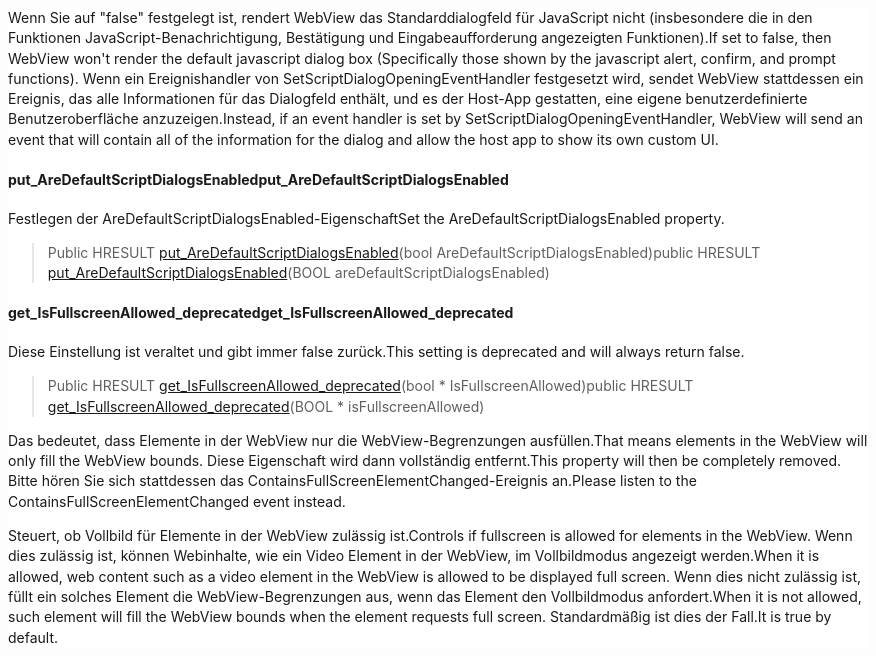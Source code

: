 <span data-ttu-id="9e5e4-157">Wenn Sie auf "false" festgelegt ist, rendert WebView das Standarddialogfeld für JavaScript nicht (insbesondere die in den Funktionen JavaScript-Benachrichtigung, Bestätigung und Eingabeaufforderung angezeigten Funktionen).</span><span class="sxs-lookup"><span data-stu-id="9e5e4-157">If set to false, then WebView won't render the default javascript dialog box (Specifically those shown by the javascript alert, confirm, and prompt functions).</span></span> <span data-ttu-id="9e5e4-158">Wenn ein Ereignishandler von SetScriptDialogOpeningEventHandler festgesetzt wird, sendet WebView stattdessen ein Ereignis, das alle Informationen für das Dialogfeld enthält, und es der Host-App gestatten, eine eigene benutzerdefinierte Benutzeroberfläche anzuzeigen.</span><span class="sxs-lookup"><span data-stu-id="9e5e4-158">Instead, if an event handler is set by SetScriptDialogOpeningEventHandler, WebView will send an event that will contain all of the information for the dialog and allow the host app to show its own custom UI.</span></span>

#### <span data-ttu-id="9e5e4-159">put_AreDefaultScriptDialogsEnabled</span><span class="sxs-lookup"><span data-stu-id="9e5e4-159">put_AreDefaultScriptDialogsEnabled</span></span> 

<span data-ttu-id="9e5e4-160">Festlegen der AreDefaultScriptDialogsEnabled-Eigenschaft</span><span class="sxs-lookup"><span data-stu-id="9e5e4-160">Set the AreDefaultScriptDialogsEnabled property.</span></span>

> <span data-ttu-id="9e5e4-161">Public HRESULT [put_AreDefaultScriptDialogsEnabled](#put_aredefaultscriptdialogsenabled)(bool AreDefaultScriptDialogsEnabled)</span><span class="sxs-lookup"><span data-stu-id="9e5e4-161">public HRESULT [put_AreDefaultScriptDialogsEnabled](#put_aredefaultscriptdialogsenabled)(BOOL areDefaultScriptDialogsEnabled)</span></span>

#### <span data-ttu-id="9e5e4-162">get_IsFullscreenAllowed_deprecated</span><span class="sxs-lookup"><span data-stu-id="9e5e4-162">get_IsFullscreenAllowed_deprecated</span></span> 

<span data-ttu-id="9e5e4-163">Diese Einstellung ist veraltet und gibt immer false zurück.</span><span class="sxs-lookup"><span data-stu-id="9e5e4-163">This setting is deprecated and will always return false.</span></span>

> <span data-ttu-id="9e5e4-164">Public HRESULT [get_IsFullscreenAllowed_deprecated](#get_isfullscreenallowed_deprecated)(bool \* IsFullscreenAllowed)</span><span class="sxs-lookup"><span data-stu-id="9e5e4-164">public HRESULT [get_IsFullscreenAllowed_deprecated](#get_isfullscreenallowed_deprecated)(BOOL \* isFullscreenAllowed)</span></span>

<span data-ttu-id="9e5e4-165">Das bedeutet, dass Elemente in der WebView nur die WebView-Begrenzungen ausfüllen.</span><span class="sxs-lookup"><span data-stu-id="9e5e4-165">That means elements in the WebView will only fill the WebView bounds.</span></span> <span data-ttu-id="9e5e4-166">Diese Eigenschaft wird dann vollständig entfernt.</span><span class="sxs-lookup"><span data-stu-id="9e5e4-166">This property will then be completely removed.</span></span> <span data-ttu-id="9e5e4-167">Bitte hören Sie sich stattdessen das ContainsFullScreenElementChanged-Ereignis an.</span><span class="sxs-lookup"><span data-stu-id="9e5e4-167">Please listen to the ContainsFullScreenElementChanged event instead.</span></span>

<span data-ttu-id="9e5e4-168">Steuert, ob Vollbild für Elemente in der WebView zulässig ist.</span><span class="sxs-lookup"><span data-stu-id="9e5e4-168">Controls if fullscreen is allowed for elements in the WebView.</span></span> <span data-ttu-id="9e5e4-169">Wenn dies zulässig ist, können Webinhalte, wie ein Video Element in der WebView, im Vollbildmodus angezeigt werden.</span><span class="sxs-lookup"><span data-stu-id="9e5e4-169">When it is allowed, web content such as a video element in the WebView is allowed to be displayed full screen.</span></span> <span data-ttu-id="9e5e4-170">Wenn dies nicht zulässig ist, füllt ein solches Element die WebView-Begrenzungen aus, wenn das Element den Vollbildmodus anfordert.</span><span class="sxs-lookup"><span data-stu-id="9e5e4-170">When it is not allowed, such element will fill the WebView bounds when the element requests full screen.</span></span> <span data-ttu-id="9e5e4-171">Standardmäßig ist dies der Fall.</span><span class="sxs-lookup"><span data-stu-id="9e5e4-171">It is true by default.</span></span>
